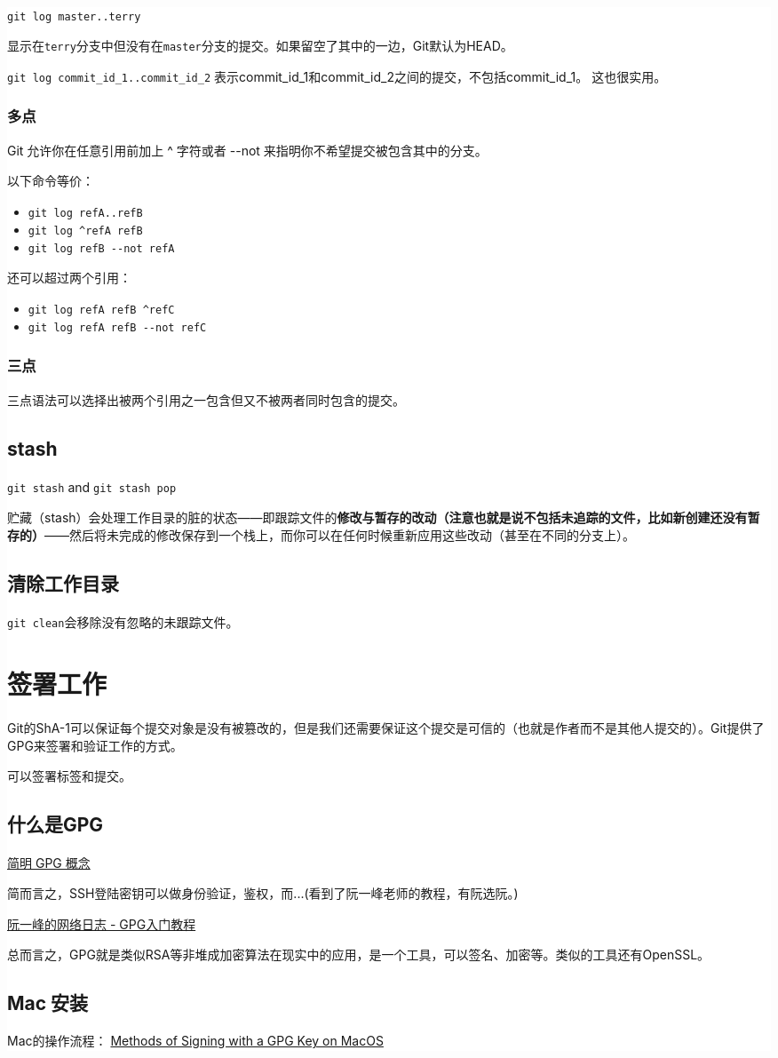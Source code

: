 ```
git log master..terry
```

显示在`terry`分支中但没有在`master`分支的提交。如果留空了其中的一边，Git默认为HEAD。

`git log commit_id_1..commit_id_2` 表示commit_id_1和commit_id_2之间的提交，不包括commit_id_1。 这也很实用。

### 多点
Git 允许你在任意引用前加上 ^ 字符或者 --not 来指明你不希望提交被包含其中的分支。

以下命令等价：
- `git log refA..refB`
- `git log ^refA refB`
- `git log refB --not refA`

还可以超过两个引用：
- `git log refA refB ^refC`
- `git log refA refB --not refC` 

### 三点
三点语法可以选择出被两个引用之一包含但又不被两者同时包含的提交。

## stash

`git stash` and `git stash pop`

贮藏（stash）会处理工作目录的脏的状态——即跟踪文件的**修改与暂存的改动（注意也就是说不包括未追踪的文件，比如新创建还没有暂存的）**——然后将未完成的修改保存到一个栈上，而你可以在任何时候重新应用这些改动（甚至在不同的分支上）。

## 清除工作目录

`git clean`会移除没有忽略的未跟踪文件。

# 签署工作
Git的ShA-1可以保证每个提交对象是没有被篡改的，但是我们还需要保证这个提交是可信的（也就是作者而不是其他人提交的）。Git提供了GPG来签署和验证工作的方式。

可以签署标签和提交。

## 什么是GPG
[简明 GPG 概念](https://zhuanlan.zhihu.com/p/137801979)

简而言之，SSH登陆密钥可以做身份验证，鉴权，而...(看到了阮一峰老师的教程，有阮选阮。)

[阮一峰的网络日志 - GPG入门教程](http://ruanyifeng.com/blog/2013/07/gpg.html)

总而言之，GPG就是类似RSA等非堆成加密算法在现实中的应用，是一个工具，可以签名、加密等。类似的工具还有OpenSSL。

## Mac 安装

Mac的操作流程： [Methods of Signing with a GPG Key on MacOS](https://gist.github.com/troyfontaine/18c9146295168ee9ca2b30c00bd1b41e)
